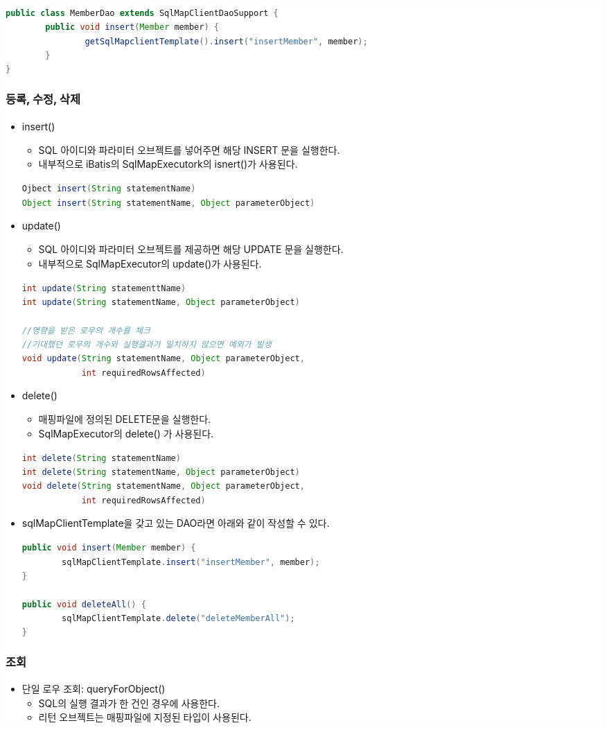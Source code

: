 ```java
public class MemberDao extends SqlMapClientDaoSupport {
		public void insert(Member member) {
				getSqlMapclientTemplate().insert("insertMember", member);
		}
}
```

### 등록, 수정, 삭제
- insert()
    - SQL 아이디와 파라미터 오브젝트를 넣어주면 해당 INSERT 문을 실행한다.
    - 내부적으로 iBatis의 SqlMapExecutork의 isnert()가 사용된다.
    
    ```java
    Ojbect insert(String statementName)
    Object insert(String statementName, Object parameterObject)
    ```
- update()
    - SQL 아이디와 파라미터 오브젝트를 제공하면 해당 UPDATE 문을 실행한다.
    - 내부적으로 SqlMapExecutor의 update()가 사용된다.
    
    ```java
    int update(String statementtName)
    int update(String statementName, Object parameterObject)
    
    //영향을 받은 로우의 개수를 체크
    //기대했던 로우의 개수와 실행결과가 일치하지 않으면 예외가 발생
    void update(String statementName, Object parameterObject,
    			int requiredRowsAffected)
    ```
- delete()
    - 매핑파일에 정의된 DELETE문을 실행한다.
    - SqlMapExecutor의 delete() 가 사용된다.
    
    ```java
    int delete(String statementName)
    int delete(String statementName, Object parameterObject)
    void delete(String statementName, Object parameterObject,
    			int requiredRowsAffected)
    ```
- sqlMapClientTemplate을 갖고 있는 DAO라면 아래와 같이 작성할 수 있다.
    
    ```java
    public void insert(Member member) {
    		sqlMapClientTemplate.insert("insertMember", member);
    }
    
    public void deleteAll() {
    		sqlMapClientTemplate.delete("deleteMemberAll");
    }
    ```

### 조회
- 단일 로우 조회: queryForObject()
    - SQL의 실행 결과가 한 건인 경우에 사용한다.
    - 리턴 오브젝트는 매핑파일에 지정된 타입이 사용된다.
    